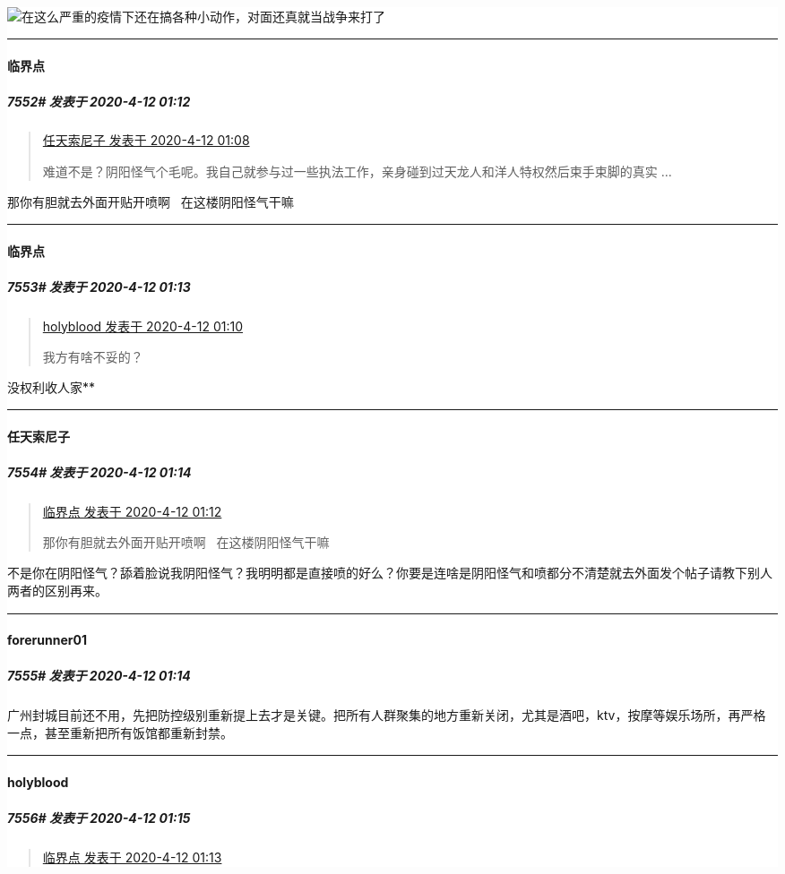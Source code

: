 
<img src="https://static.saraba1st.com/image/smiley/face2017/001.png" referrerpolicy="no-referrer">在这么严重的疫情下还在搞各种小动作，对面还真就当战争来打了


-----

####  临界点  
##### 7552#       发表于 2020-4-12 01:12


<blockquote><a href="httphttps://bbs.saraba1st.com/2b/forum.php?mod=redirect&amp;goto=findpost&amp;pid=47051428&amp;ptid=1922737" target="_blank">任天索尼子 发表于 2020-4-12 01:08</a>

难道不是？阴阳怪气个毛呢。我自己就参与过一些执法工作，亲身碰到过天龙人和洋人特权然后束手束脚的真实 ...</blockquote>
那你有胆就去外面开贴开喷啊   在这楼阴阳怪气干嘛


-----

####  临界点  
##### 7553#       发表于 2020-4-12 01:13


<blockquote><a href="httphttps://bbs.saraba1st.com/2b/forum.php?mod=redirect&amp;goto=findpost&amp;pid=47051439&amp;ptid=1922737" target="_blank">holyblood 发表于 2020-4-12 01:10</a>

我方有啥不妥的？</blockquote>
没权利收人家**


-----

####  任天索尼子  
##### 7554#       发表于 2020-4-12 01:14


<blockquote><a href="httphttps://bbs.saraba1st.com/2b/forum.php?mod=redirect&amp;goto=findpost&amp;pid=47051452&amp;ptid=1922737" target="_blank">临界点 发表于 2020-4-12 01:12</a>

那你有胆就去外面开贴开喷啊   在这楼阴阳怪气干嘛</blockquote>
不是你在阴阳怪气？舔着脸说我阴阳怪气？我明明都是直接喷的好么？你要是连啥是阴阳怪气和喷都分不清楚就去外面发个帖子请教下别人两者的区别再来。


-----

####  forerunner01  
##### 7555#       发表于 2020-4-12 01:14


广州封城目前还不用，先把防控级别重新提上去才是关键。把所有人群聚集的地方重新关闭，尤其是酒吧，ktv，按摩等娱乐场所，再严格一点，甚至重新把所有饭馆都重新封禁。


-----

####  holyblood  
##### 7556#       发表于 2020-4-12 01:15


<blockquote><a href="httphttps://bbs.saraba1st.com/2b/forum.php?mod=redirect&amp;goto=findpost&amp;pid=47051462&amp;ptid=1922737" target="_blank">临界点 发表于 2020-4-12 01:13</a>
